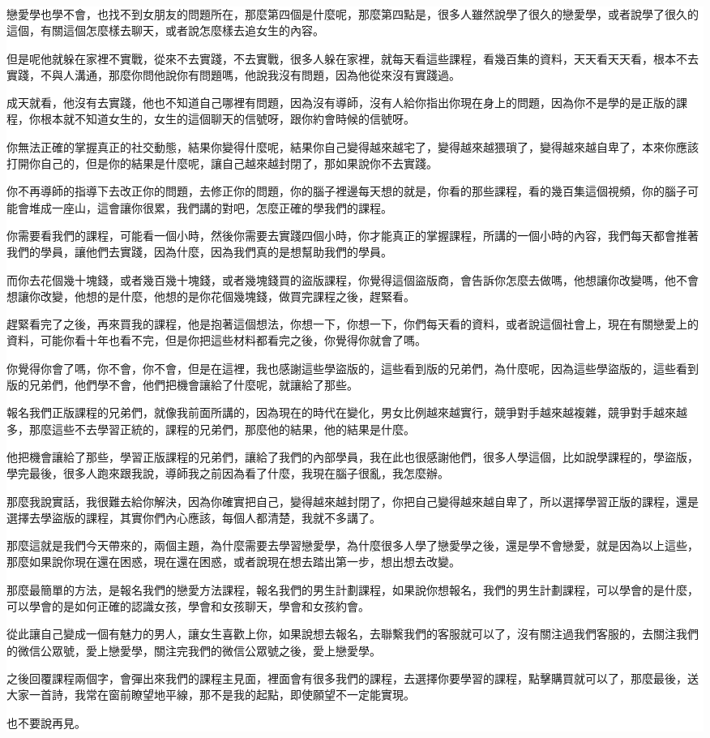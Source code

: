 戀愛學也學不會，也找不到女朋友的問題所在，那麼第四個是什麼呢，那麼第四點是，很多人雖然說學了很久的戀愛學，或者說學了很久的這個，有關這個怎麼樣去聊天，或者說怎麼樣去追女生的內容。

但是呢他就躲在家裡不實戰，從來不去實踐，不去實戰，很多人躲在家裡，就每天看這些課程，看幾百集的資料，天天看天天看，根本不去實踐，不與人溝通，那麼你問他說你有問題嗎，他說我沒有問題，因為他從來沒有實踐過。

成天就看，他沒有去實踐，他也不知道自己哪裡有問題，因為沒有導師，沒有人給你指出你現在身上的問題，因為你不是學的是正版的課程，你根本就不知道女生的，女生的這個聊天的信號呀，跟你約會時候的信號呀。

你無法正確的掌握真正的社交動態，結果你變得什麼呢，結果你自己變得越來越宅了，變得越來越猥瑣了，變得越來越自卑了，本來你應該打開你自己的，但是你的結果是什麼呢，讓自己越來越封閉了，那如果說你不去實踐。

你不再導師的指導下去改正你的問題，去修正你的問題，你的腦子裡邊每天想的就是，你看的那些課程，看的幾百集這個視頻，你的腦子可能會堆成一座山，這會讓你很累，我們講的對吧，怎麼正確的學我們的課程。

你需要看我們的課程，可能看一個小時，然後你需要去實踐四個小時，你才能真正的掌握課程，所講的一個小時的內容，我們每天都會推著我們的學員，讓他們去實踐，因為什麼，因為我們真的是想幫助我們的學員。

而你去花個幾十塊錢，或者幾百幾十塊錢，或者幾塊錢買的盜版課程，你覺得這個盜版商，會告訴你怎麼去做嗎，他想讓你改變嗎，他不會想讓你改變，他想的是什麼，他想的是你花個幾塊錢，做買完課程之後，趕緊看。

趕緊看完了之後，再來買我的課程，他是抱著這個想法，你想一下，你想一下，你們每天看的資料，或者說這個社會上，現在有關戀愛上的資料，可能你看十年也看不完，但是你把這些材料都看完之後，你覺得你就會了嗎。

你覺得你會了嗎，你不會，你不會，但是在這裡，我也感謝這些學盜版的，這些看到版的兄弟們，為什麼呢，因為這些學盜版的，這些看到版的兄弟們，他們學不會，他們把機會讓給了什麼呢，就讓給了那些。

報名我們正版課程的兄弟們，就像我前面所講的，因為現在的時代在變化，男女比例越來越實行，競爭對手越來越複雜，競爭對手越來越多，那麼這些不去學習正統的，課程的兄弟們，那麼他的結果，他的結果是什麼。

他把機會讓給了那些，學習正版課程的兄弟們，讓給了我們的內部學員，我在此也很感謝他們，很多人學這個，比如說學課程的，學盜版，學完最後，很多人跑來跟我說，導師我之前因為看了什麼，我現在腦子很亂，我怎麼辦。

那麼我說實話，我很難去給你解決，因為你確實把自己，變得越來越封閉了，你把自己變得越來越自卑了，所以選擇學習正版的課程，還是選擇去學盜版的課程，其實你們內心應該，每個人都清楚，我就不多講了。

那麼這就是我們今天帶來的，兩個主題，為什麼需要去學習戀愛學，為什麼很多人學了戀愛學之後，還是學不會戀愛，就是因為以上這些，那麼如果說你現在還在困惑，現在還在困惑，或者說現在想去踏出第一步，想出想去改變。

那麼最簡單的方法，是報名我們的戀愛方法課程，報名我們的男生計劃課程，如果說你想報名，我們的男生計劃課程，可以學會的是什麼，可以學會的是如何正確的認識女孩，學會和女孩聊天，學會和女孩約會。

從此讓自己變成一個有魅力的男人，讓女生喜歡上你，如果說想去報名，去聯繫我們的客服就可以了，沒有關注過我們客服的，去關注我們的微信公眾號，愛上戀愛學，關注完我們的微信公眾號之後，愛上戀愛學。

之後回覆課程兩個字，會彈出來我們的課程主見面，裡面會有很多我們的課程，去選擇你要學習的課程，點擊購買就可以了，那麼最後，送大家一首詩，我常在窗前瞭望地平線，那不是我的起點，即使願望不一定能實現。

也不要說再見。